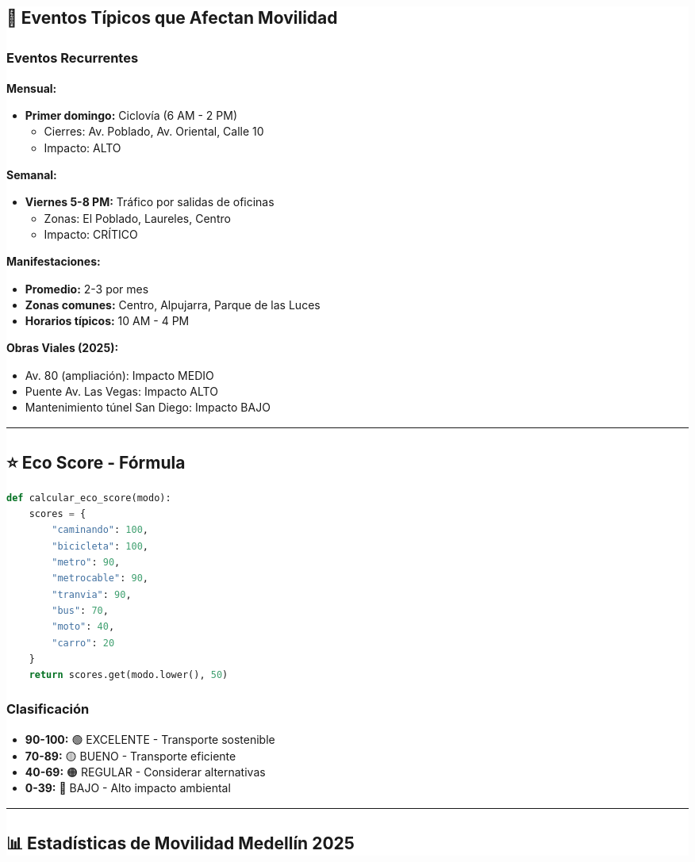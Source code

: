 
## 📅 Eventos Típicos que Afectan Movilidad

### Eventos Recurrentes

**Mensual:**
- **Primer domingo:** Ciclovía (6 AM - 2 PM)
  - Cierres: Av. Poblado, Av. Oriental, Calle 10
  - Impacto: ALTO

**Semanal:**
- **Viernes 5-8 PM:** Tráfico por salidas de oficinas
  - Zonas: El Poblado, Laureles, Centro
  - Impacto: CRÍTICO

**Manifestaciones:**
- **Promedio:** 2-3 por mes
- **Zonas comunes:** Centro, Alpujarra, Parque de las Luces
- **Horarios típicos:** 10 AM - 4 PM

**Obras Viales (2025):**
- Av. 80 (ampliación): Impacto MEDIO
- Puente Av. Las Vegas: Impacto ALTO
- Mantenimiento túnel San Diego: Impacto BAJO

---

## ⭐ Eco Score - Fórmula

```python
def calcular_eco_score(modo):
    scores = {
        "caminando": 100,
        "bicicleta": 100,
        "metro": 90,
        "metrocable": 90,
        "tranvia": 90,
        "bus": 70,
        "moto": 40,
        "carro": 20
    }
    return scores.get(modo.lower(), 50)
```

### Clasificación
- **90-100:** 🟢 EXCELENTE - Transporte sostenible
- **70-89:** 🟡 BUENO - Transporte eficiente
- **40-69:** 🟠 REGULAR - Considerar alternativas
- **0-39:** 🔴 BAJO - Alto impacto ambiental

---

## 📊 Estadísticas de Movilidad Medellín 2025
